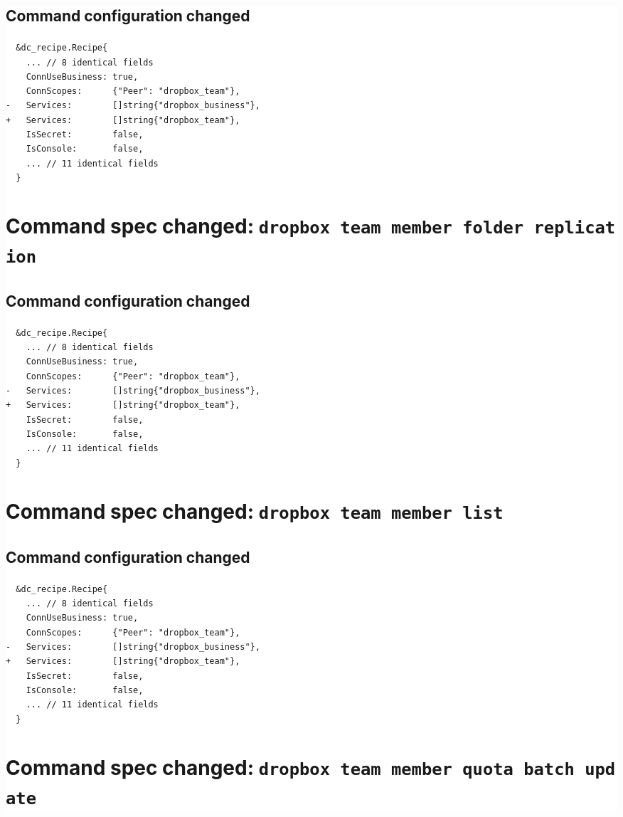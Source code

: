 

## Command configuration changed


```
  &dc_recipe.Recipe{
  	... // 8 identical fields
  	ConnUseBusiness: true,
  	ConnScopes:      {"Peer": "dropbox_team"},
- 	Services:        []string{"dropbox_business"},
+ 	Services:        []string{"dropbox_team"},
  	IsSecret:        false,
  	IsConsole:       false,
  	... // 11 identical fields
  }
```
# Command spec changed: `dropbox team member folder replication`



## Command configuration changed


```
  &dc_recipe.Recipe{
  	... // 8 identical fields
  	ConnUseBusiness: true,
  	ConnScopes:      {"Peer": "dropbox_team"},
- 	Services:        []string{"dropbox_business"},
+ 	Services:        []string{"dropbox_team"},
  	IsSecret:        false,
  	IsConsole:       false,
  	... // 11 identical fields
  }
```
# Command spec changed: `dropbox team member list`



## Command configuration changed


```
  &dc_recipe.Recipe{
  	... // 8 identical fields
  	ConnUseBusiness: true,
  	ConnScopes:      {"Peer": "dropbox_team"},
- 	Services:        []string{"dropbox_business"},
+ 	Services:        []string{"dropbox_team"},
  	IsSecret:        false,
  	IsConsole:       false,
  	... // 11 identical fields
  }
```
# Command spec changed: `dropbox team member quota batch update`
